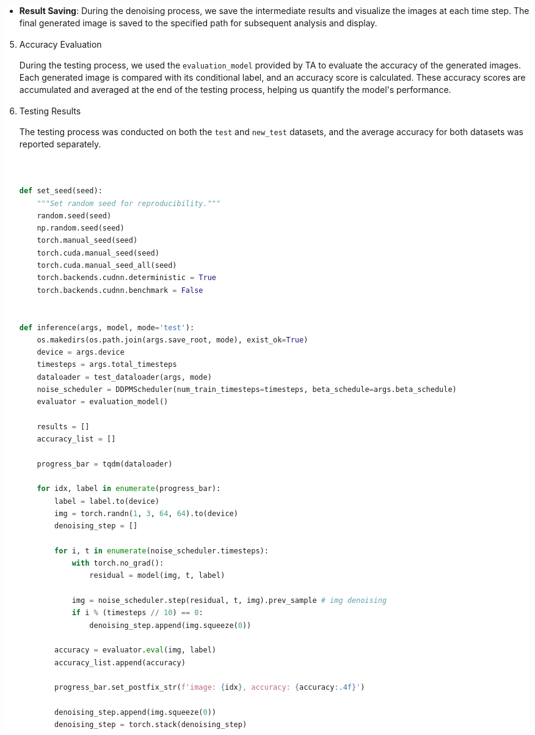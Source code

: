    - **Result Saving**: During the denoising process, we save the intermediate results and visualize the images at each time step. The final generated image is saved to the specified path for subsequent analysis and display.

5. Accuracy Evaluation
   
   During the testing process, we used the `evaluation_model` provided by TA to evaluate the accuracy of the generated images. Each generated image is compared with its conditional label, and an accuracy score is calculated. These accuracy scores are accumulated and averaged at the end of the testing process, helping us quantify the model's performance.

6. Testing Results
   
   The testing process was conducted on both the `test` and `new_test` datasets, and the average accuracy for both datasets was reported separately.
   
   ```python
   
   
   def set_seed(seed):
       """Set random seed for reproducibility."""
       random.seed(seed)
       np.random.seed(seed)
       torch.manual_seed(seed)
       torch.cuda.manual_seed(seed)
       torch.cuda.manual_seed_all(seed)
       torch.backends.cudnn.deterministic = True
       torch.backends.cudnn.benchmark = False
       
   
   def inference(args, model, mode='test'):
       os.makedirs(os.path.join(args.save_root, mode), exist_ok=True)
       device = args.device
       timesteps = args.total_timesteps
       dataloader = test_dataloader(args, mode)
       noise_scheduler = DDPMScheduler(num_train_timesteps=timesteps, beta_schedule=args.beta_schedule)
       evaluator = evaluation_model()
   
       results = []
       accuracy_list = []
   
       progress_bar = tqdm(dataloader)
   
       for idx, label in enumerate(progress_bar):
           label = label.to(device)
           img = torch.randn(1, 3, 64, 64).to(device)
           denoising_step = []
   
           for i, t in enumerate(noise_scheduler.timesteps):
               with torch.no_grad():
                   residual = model(img, t, label)
   
               img = noise_scheduler.step(residual, t, img).prev_sample # img denoising
               if i % (timesteps // 10) == 0:
                   denoising_step.append(img.squeeze(0))
   
           accuracy = evaluator.eval(img, label)
           accuracy_list.append(accuracy)
   
           progress_bar.set_postfix_str(f'image: {idx}, accuracy: {accuracy:.4f}')
   
           denoising_step.append(img.squeeze(0))
           denoising_step = torch.stack(denoising_step)
   
   ```